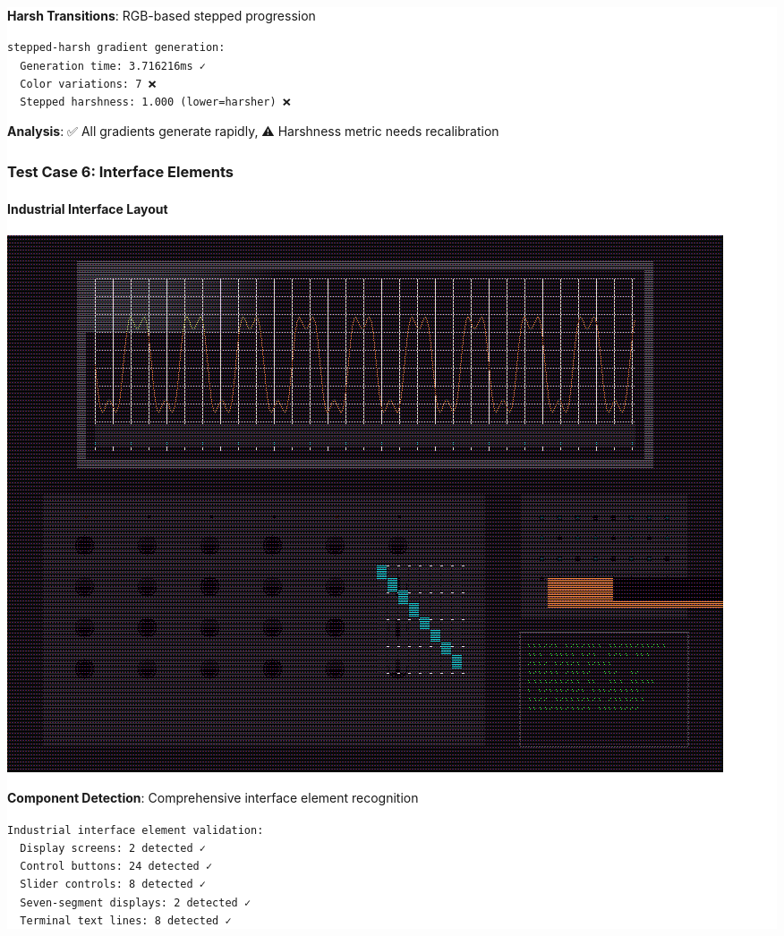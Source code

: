 **Harsh Transitions**: RGB-based stepped progression
```
stepped-harsh gradient generation:
  Generation time: 3.716216ms ✓
  Color variations: 7 ❌
  Stepped harshness: 1.000 (lower=harsher) ❌
```

**Analysis**: ✅ All gradients generate rapidly, ⚠️ Harshness metric needs recalibration

### Test Case 6: Interface Elements

#### Industrial Interface Layout
![Interface Elements](samples/interface-elements.png)

**Component Detection**: Comprehensive interface element recognition
```
Industrial interface element validation:
  Display screens: 2 detected ✓
  Control buttons: 24 detected ✓
  Slider controls: 8 detected ✓
  Seven-segment displays: 2 detected ✓
  Terminal text lines: 8 detected ✓
```
